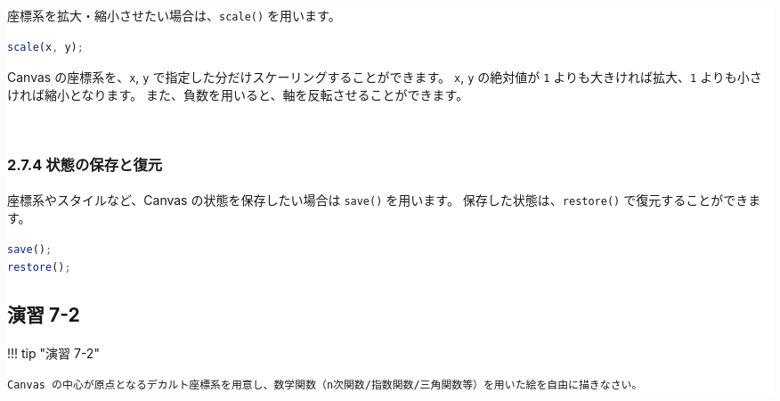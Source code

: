 座標系を拡大・縮小させたい場合は、`scale()` を用います。

```javascript
scale(x, y);
```

Canvas の座標系を、`x`, `y` で指定した分だけスケーリングすることができます。
`x`, `y` の絶対値が `1` よりも大きければ拡大、`1` よりも小さければ縮小となります。
また、負数を用いると、軸を反転させることができます。

<iframe height="520" style="width: 100%;" scrolling="no" title="2-7-3" src="https://codepen.io/torukano/embed/bGqMZPW?height=300&theme-id=37894&default-tab=js,result&editable=true" frameborder="no" loading="lazy" allowtransparency="true" allowfullscreen="true">
	See the Pen <a href='https://codepen.io/torukano/pen/bGqMZPW'>2-7-3</a> by Toru Kano
	(<a href='https://codepen.io/torukano'>@torukano</a>) on <a href='https://codepen.io'>CodePen</a>.
</iframe>
<br>

### 2.7.4 状態の保存と復元

座標系やスタイルなど、Canvas の状態を保存したい場合は `save()` を用います。
保存した状態は、`restore()` で復元することができます。

```javascript
save();
restore();
```

## 演習 7-2

!!! tip "演習 7-2"

    Canvas の中心が原点となるデカルト座標系を用意し、数学関数（n次関数/指数関数/三角関数等）を用いた絵を自由に描きなさい。

